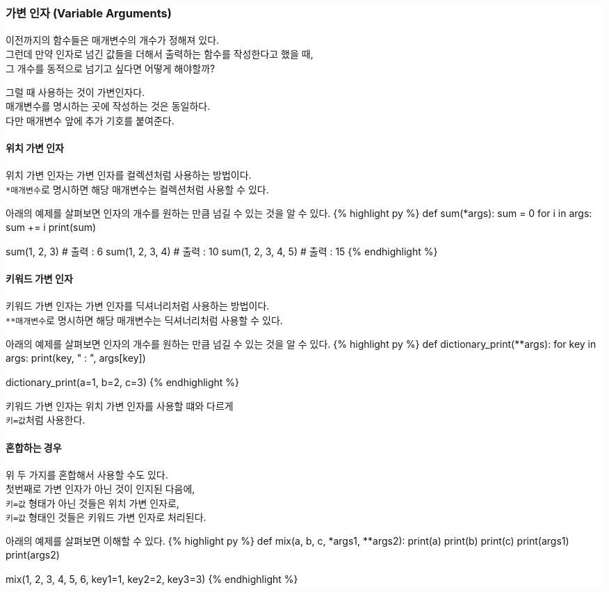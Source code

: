 ### 가변 인자 (Variable Arguments)

이전까지의 함수들은 매개변수의 개수가 정해져 있다.  
그런데 만약 인자로 넘긴 값들을 더해서 출력하는 함수를 작성한다고 했을 때,  
그 개수를 동적으로 넘기고 싶다면 어떻게 해야할까?

그럴 때 사용하는 것이 가변인자다.  
매개변수를 명시하는 곳에 작성하는 것은 동일하다.   
다만 매개변수 앞에 추가 기호를 붙여준다.  

#### 위치 가변 인자

위치 가변 인자는 가변 인자를 컬렉션처럼 사용하는 방법이다.  
`*매개변수`로 명시하면 해당 매개변수는 컬렉션처럼 사용할 수 있다.

아래의 예제를 살펴보면 인자의 개수를 원하는 만큼 넘길 수 있는 것을 알 수 있다.
{% highlight py %}
def sum(*args):
  sum = 0
  for i in args:
    sum += i
  print(sum)

sum(1, 2, 3) # 출력 : 6
sum(1, 2, 3, 4) # 출력 : 10
sum(1, 2, 3, 4, 5) # 출력 : 15
{% endhighlight %}

#### 키워드 가변 인자

키워드 가변 인자는 가변 인자를 딕셔너리처럼 사용하는 방법이다.  
`**매개변수`로 명시하면 해당 매개변수는 딕셔너리처럼 사용할 수 있다.

아래의 예제를 살펴보면 인자의 개수를 원하는 만큼 넘길 수 있는 것을 알 수 있다.
{% highlight py %}
def dictionary_print(**args):
  for key in args:
    print(key, " : ", args[key])

dictionary_print(a=1, b=2, c=3)
{% endhighlight %}

키워드 가변 인자는 위치 가변 인자를 사용할 떄와 다르게  
`키=값`처럼 사용한다.

#### 혼합하는 경우

위 두 가지를 혼합해서 사용할 수도 있다.  
첫번째로 가변 인자가 아닌 것이 인지된 다음에,  
`키=값` 형태가 아닌 것들은 위치 가변 인자로,  
`키=값` 형태인 것들은 키워드 가변 인자로 처리된다.

아래의 예제를 살펴보면 이해할 수 있다.
{% highlight py %}
def mix(a, b, c, *args1, **args2):
  print(a)
  print(b)
  print(c)
  print(args1)
  print(args2)

mix(1, 2, 3, 4, 5, 6, key1=1, key2=2, key3=3)
{% endhighlight %}
